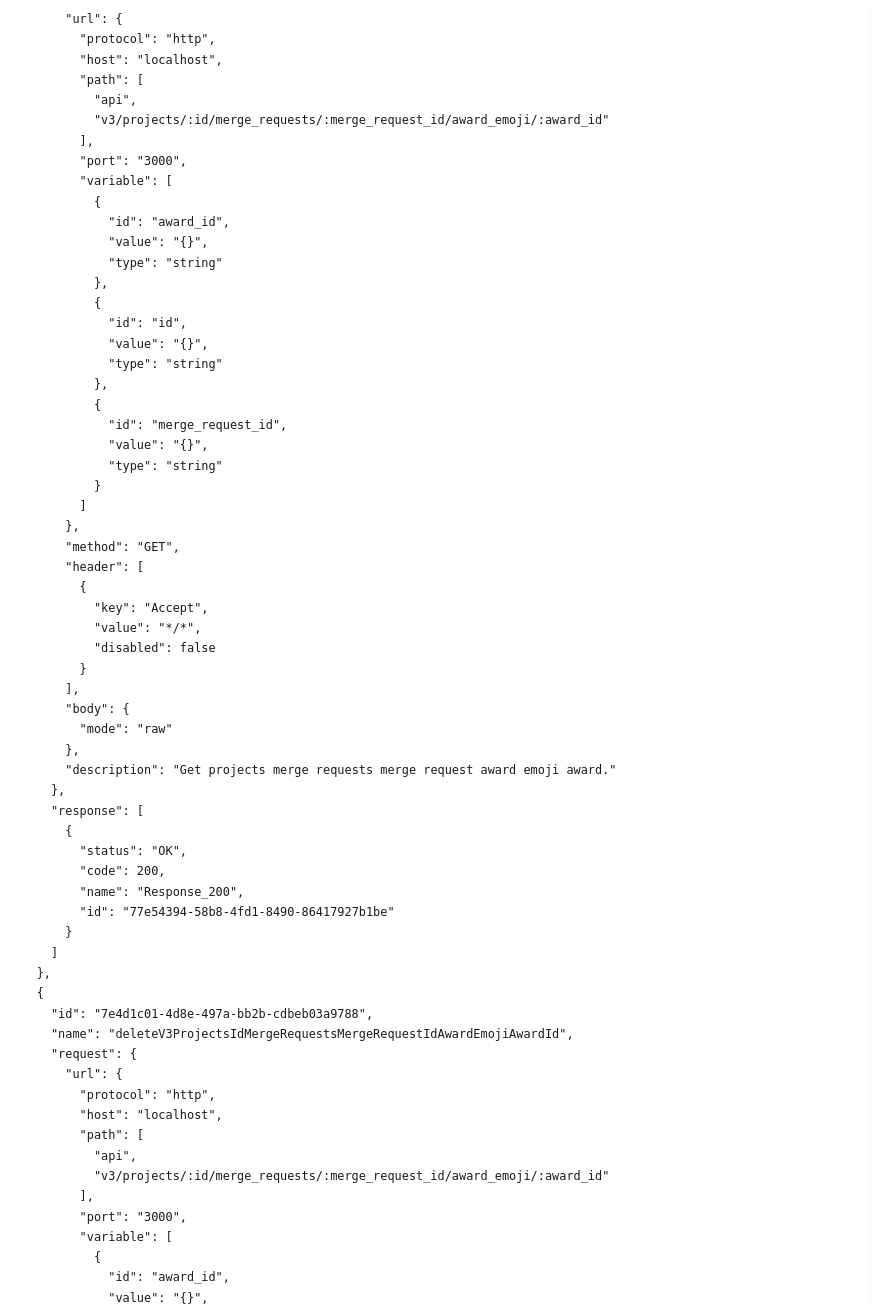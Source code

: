             "url": {
              "protocol": "http",
              "host": "localhost",
              "path": [
                "api",
                "v3/projects/:id/merge_requests/:merge_request_id/award_emoji/:award_id"
              ],
              "port": "3000",
              "variable": [
                {
                  "id": "award_id",
                  "value": "{}",
                  "type": "string"
                },
                {
                  "id": "id",
                  "value": "{}",
                  "type": "string"
                },
                {
                  "id": "merge_request_id",
                  "value": "{}",
                  "type": "string"
                }
              ]
            },
            "method": "GET",
            "header": [
              {
                "key": "Accept",
                "value": "*/*",
                "disabled": false
              }
            ],
            "body": {
              "mode": "raw"
            },
            "description": "Get projects merge requests merge request award emoji award."
          },
          "response": [
            {
              "status": "OK",
              "code": 200,
              "name": "Response_200",
              "id": "77e54394-58b8-4fd1-8490-86417927b1be"
            }
          ]
        },
        {
          "id": "7e4d1c01-4d8e-497a-bb2b-cdbeb03a9788",
          "name": "deleteV3ProjectsIdMergeRequestsMergeRequestIdAwardEmojiAwardId",
          "request": {
            "url": {
              "protocol": "http",
              "host": "localhost",
              "path": [
                "api",
                "v3/projects/:id/merge_requests/:merge_request_id/award_emoji/:award_id"
              ],
              "port": "3000",
              "variable": [
                {
                  "id": "award_id",
                  "value": "{}",